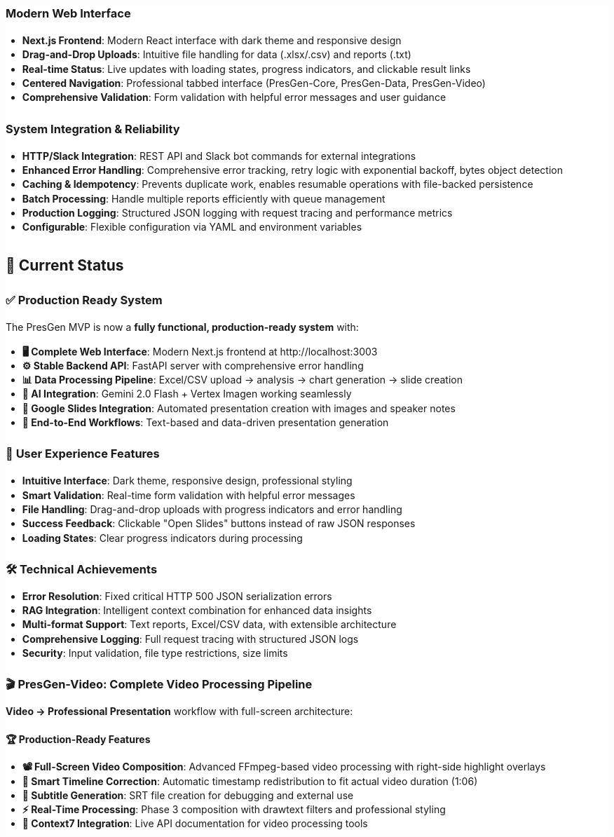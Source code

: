 ### Modern Web Interface
- **Next.js Frontend**: Modern React interface with dark theme and responsive design
- **Drag-and-Drop Uploads**: Intuitive file handling for data (.xlsx/.csv) and reports (.txt)
- **Real-time Status**: Live updates with loading states, progress indicators, and clickable result links
- **Centered Navigation**: Professional tabbed interface (PresGen-Core, PresGen-Data, PresGen-Video)
- **Comprehensive Validation**: Form validation with helpful error messages and user guidance

### System Integration & Reliability
- **HTTP/Slack Integration**: REST API and Slack bot commands for external integrations  
- **Enhanced Error Handling**: Comprehensive error tracking, retry logic with exponential backoff, bytes object detection
- **Caching & Idempotency**: Prevents duplicate work, enables resumable operations with file-backed persistence
- **Batch Processing**: Handle multiple reports efficiently with queue management
- **Production Logging**: Structured JSON logging with request tracing and performance metrics
- **Configurable**: Flexible configuration via YAML and environment variables

## 🎯 Current Status

### ✅ **Production Ready System**
The PresGen MVP is now a **fully functional, production-ready system** with:

- **🖥️ Complete Web Interface**: Modern Next.js frontend at http://localhost:3003
- **⚙️ Stable Backend API**: FastAPI server with comprehensive error handling
- **📊 Data Processing Pipeline**: Excel/CSV upload → analysis → chart generation → slide creation
- **🤖 AI Integration**: Gemini 2.0 Flash + Vertex Imagen working seamlessly
- **📑 Google Slides Integration**: Automated presentation creation with images and speaker notes
- **🔄 End-to-End Workflows**: Text-based and data-driven presentation generation

### 🎨 **User Experience Features**
- **Intuitive Interface**: Dark theme, responsive design, professional styling
- **Smart Validation**: Real-time form validation with helpful error messages
- **File Handling**: Drag-and-drop uploads with progress indicators and error handling
- **Success Feedback**: Clickable "Open Slides" buttons instead of raw JSON responses
- **Loading States**: Clear progress indicators during processing

### 🛠️ **Technical Achievements**
- **Error Resolution**: Fixed critical HTTP 500 JSON serialization errors
- **RAG Integration**: Intelligent context combination for enhanced data insights  
- **Multi-format Support**: Text reports, Excel/CSV data, with extensible architecture
- **Comprehensive Logging**: Full request tracing with structured JSON logs
- **Security**: Input validation, file type restrictions, size limits

### 🎬 **PresGen-Video: Complete Video Processing Pipeline**
**Video → Professional Presentation** workflow with full-screen architecture:

#### **🏆 Production-Ready Features**
- **📽️ Full-Screen Video Composition**: Advanced FFmpeg-based video processing with right-side highlight overlays
- **🎯 Smart Timeline Correction**: Automatic timestamp redistribution to fit actual video duration (1:06)
- **📝 Subtitle Generation**: SRT file creation for debugging and external use
- **⚡ Real-Time Processing**: Phase 3 composition with drawtext filters and professional styling
- **🔧 Context7 Integration**: Live API documentation for video processing tools

